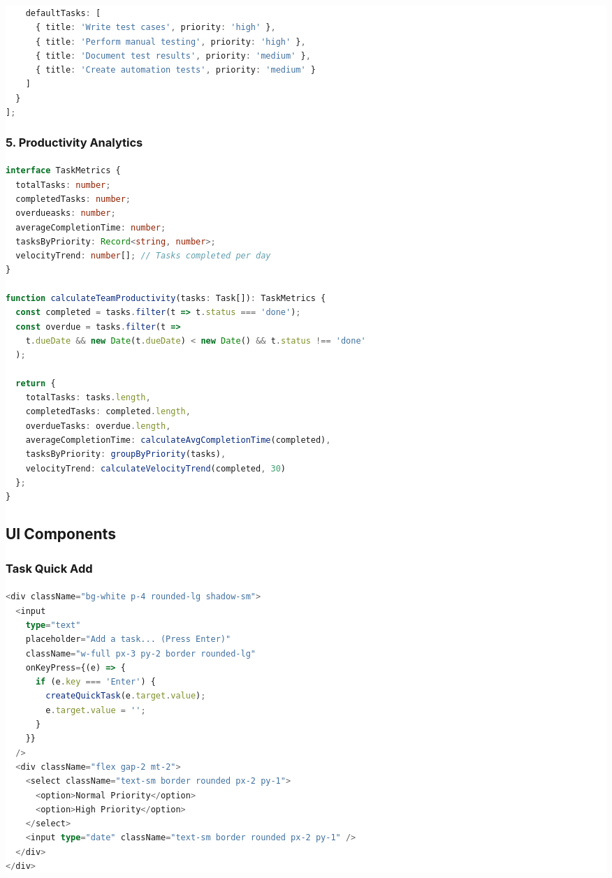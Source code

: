 ```typescript
    defaultTasks: [
      { title: 'Write test cases', priority: 'high' },
      { title: 'Perform manual testing', priority: 'high' },
      { title: 'Document test results', priority: 'medium' },
      { title: 'Create automation tests', priority: 'medium' }
    ]
  }
];
```

### 5. Productivity Analytics
```typescript
interface TaskMetrics {
  totalTasks: number;
  completedTasks: number;
  overdueasks: number;
  averageCompletionTime: number;
  tasksByPriority: Record<string, number>;
  velocityTrend: number[]; // Tasks completed per day
}

function calculateTeamProductivity(tasks: Task[]): TaskMetrics {
  const completed = tasks.filter(t => t.status === 'done');
  const overdue = tasks.filter(t => 
    t.dueDate && new Date(t.dueDate) < new Date() && t.status !== 'done'
  );
  
  return {
    totalTasks: tasks.length,
    completedTasks: completed.length,
    overdueTasks: overdue.length,
    averageCompletionTime: calculateAvgCompletionTime(completed),
    tasksByPriority: groupByPriority(tasks),
    velocityTrend: calculateVelocityTrend(completed, 30)
  };
}
```

## UI Components

### Task Quick Add
```typescript
<div className="bg-white p-4 rounded-lg shadow-sm">
  <input
    type="text"
    placeholder="Add a task... (Press Enter)"
    className="w-full px-3 py-2 border rounded-lg"
    onKeyPress={(e) => {
      if (e.key === 'Enter') {
        createQuickTask(e.target.value);
        e.target.value = '';
      }
    }}
  />
  <div className="flex gap-2 mt-2">
    <select className="text-sm border rounded px-2 py-1">
      <option>Normal Priority</option>
      <option>High Priority</option>
    </select>
    <input type="date" className="text-sm border rounded px-2 py-1" />
  </div>
</div>
```